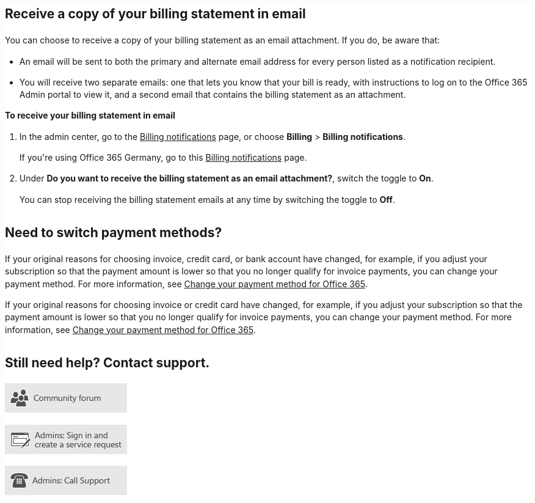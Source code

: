 ## Receive a copy of your billing statement in email
<a name="BKMK_StatementEmail"> </a>

You can choose to receive a copy of your billing statement as an email attachment. If you do, be aware that:
  
- An email will be sent to both the primary and alternate email address for every person listed as a notification recipient.
    
- You will receive two separate emails: one that lets you know that your bill is ready, with instructions to log on to the Office 365 Admin portal to view it, and a second email that contains the billing statement as an attachment.
    
 **To receive your billing statement in email**
  
1. In the admin center, go to the [Billing notifications](https://go.microsoft.com/fwlink/p/?linkid=853212) page, or choose **Billing** \> **Billing notifications**.
    
    If you're using Office 365 Germany, go to this [Billing notifications](https://go.microsoft.com/fwlink/p/?linkid=853213) page. 
    
2. Under **Do you want to receive the billing statement as an email attachment?**, switch the toggle to **On**.
    
    You can stop receiving the billing statement emails at any time by switching the toggle to **Off**.
    
## Need to switch payment methods?
<a name="BKMK_StatementEmail"> </a>

If your original reasons for choosing invoice, credit card, or bank account have changed, for example, if you adjust your subscription so that the payment amount is lower so that you no longer qualify for invoice payments, you can change your payment method. For more information, see [Change your payment method for Office 365](change-payment-method.md).
  
If your original reasons for choosing invoice or credit card have changed, for example, if you adjust your subscription so that the payment amount is lower so that you no longer qualify for invoice payments, you can change your payment method. For more information, see [Change your payment method for Office 365](change-payment-method.md).
  
## Still need help? Contact support.
<a name="BKMK_ContactSupport"> </a>

[![Get help from the Office 365 community forums](../media/12a746cc-184b-4288-908c-f718ce9c4ba5.png)](https://go.microsoft.com/fwlink/p/?LinkId=518605)
  
[![Admins: Sign in and create a service request](../media/10862798-181d-47a5-ae4f-3f8d5a2874d4.png)]( https://go.microsoft.com/fwlink/p/?LinkId=519124)
  
[![Admins: Call Support](../media/9f262e67-e8c9-4fc0-85c2-b3f4cfbc064e.png)](https://go.microsoft.com/fwlink/p/?LinkID=518322)
  